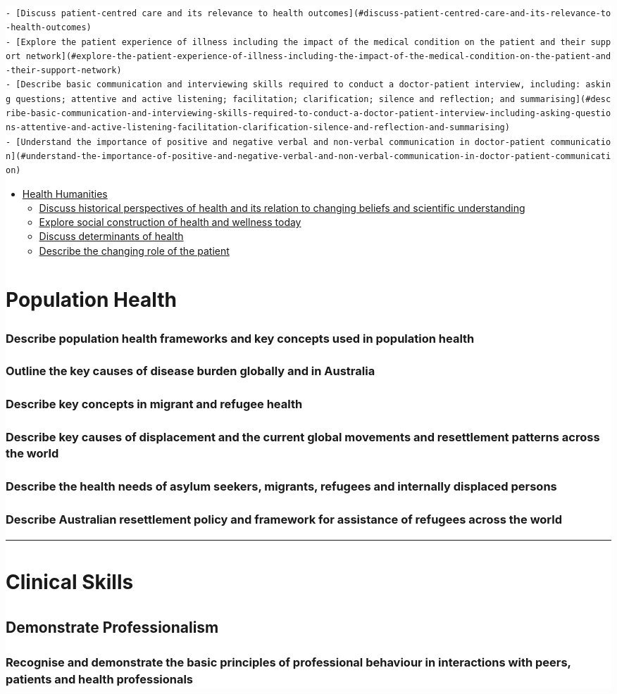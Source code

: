     - [Discuss patient-centred care and its relevance to health outcomes](#discuss-patient-centred-care-and-its-relevance-to-health-outcomes)
    - [Explore the patient experience of illness including the impact of the medical condition on the patient and their support network](#explore-the-patient-experience-of-illness-including-the-impact-of-the-medical-condition-on-the-patient-and-their-support-network)
    - [Describe basic communication and interviewing skills required to conduct a doctor-patient interview, including: asking questions; attentive and active listening; facilitation; clarification; silence and reflection; and summarising](#describe-basic-communication-and-interviewing-skills-required-to-conduct-a-doctor-patient-interview-including-asking-questions-attentive-and-active-listening-facilitation-clarification-silence-and-reflection-and-summarising)
    - [Understand the importance of positive and negative verbal and non-verbal communication in doctor-patient communication](#understand-the-importance-of-positive-and-negative-verbal-and-non-verbal-communication-in-doctor-patient-communication)
- [Health Humanities](#health-humanities)
    - [Discuss historical perspectives of health and its relation to changing beliefs and scientific understanding](#discuss-historical-perspectives-of-health-and-its-relation-to-changing-beliefs-and-scientific-understanding)
    - [Explore social construction of health and wellness today](#explore-social-construction-of-health-and-wellness-today)
    - [Discuss determinants of health](#discuss-determinants-of-health)
    - [Describe the changing role of the patient](#describe-the-changing-role-of-the-patient)

# Population Health

### Describe population health frameworks and key concepts used in population health

### Outline the key causes of disease burden globally and in Australia
### Describe key concepts in migrant and refugee health
### Describe key causes of displacement and the current global movements and resettlement patterns across the world
### Describe the health needs of asylum seekers, migrants, refugees and internally displaced persons
### Describe Australian resettlement policy and framework for assistance of refugees across the world


---------------------

# Clinical Skills

## Demonstrate Professionalism

### Recognise and demonstrate the basic principles of professional behaviour in interactions with peers, patients and health professionals
